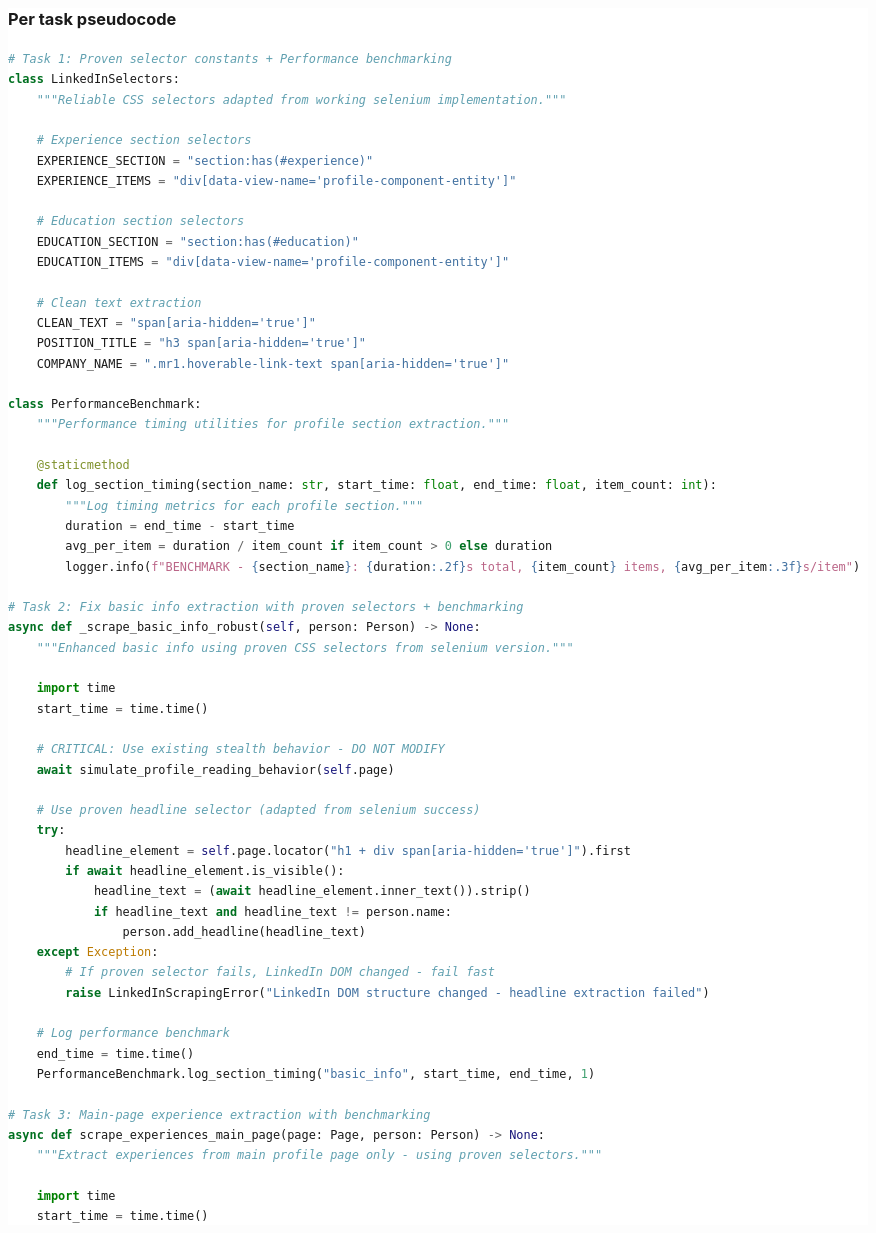 ### Per task pseudocode

```python
# Task 1: Proven selector constants + Performance benchmarking
class LinkedInSelectors:
    """Reliable CSS selectors adapted from working selenium implementation."""

    # Experience section selectors
    EXPERIENCE_SECTION = "section:has(#experience)"
    EXPERIENCE_ITEMS = "div[data-view-name='profile-component-entity']"

    # Education section selectors
    EDUCATION_SECTION = "section:has(#education)"
    EDUCATION_ITEMS = "div[data-view-name='profile-component-entity']"

    # Clean text extraction
    CLEAN_TEXT = "span[aria-hidden='true']"
    POSITION_TITLE = "h3 span[aria-hidden='true']"
    COMPANY_NAME = ".mr1.hoverable-link-text span[aria-hidden='true']"

class PerformanceBenchmark:
    """Performance timing utilities for profile section extraction."""

    @staticmethod
    def log_section_timing(section_name: str, start_time: float, end_time: float, item_count: int):
        """Log timing metrics for each profile section."""
        duration = end_time - start_time
        avg_per_item = duration / item_count if item_count > 0 else duration
        logger.info(f"BENCHMARK - {section_name}: {duration:.2f}s total, {item_count} items, {avg_per_item:.3f}s/item")

# Task 2: Fix basic info extraction with proven selectors + benchmarking
async def _scrape_basic_info_robust(self, person: Person) -> None:
    """Enhanced basic info using proven CSS selectors from selenium version."""

    import time
    start_time = time.time()

    # CRITICAL: Use existing stealth behavior - DO NOT MODIFY
    await simulate_profile_reading_behavior(self.page)

    # Use proven headline selector (adapted from selenium success)
    try:
        headline_element = self.page.locator("h1 + div span[aria-hidden='true']").first
        if await headline_element.is_visible():
            headline_text = (await headline_element.inner_text()).strip()
            if headline_text and headline_text != person.name:
                person.add_headline(headline_text)
    except Exception:
        # If proven selector fails, LinkedIn DOM changed - fail fast
        raise LinkedInScrapingError("LinkedIn DOM structure changed - headline extraction failed")

    # Log performance benchmark
    end_time = time.time()
    PerformanceBenchmark.log_section_timing("basic_info", start_time, end_time, 1)

# Task 3: Main-page experience extraction with benchmarking
async def scrape_experiences_main_page(page: Page, person: Person) -> None:
    """Extract experiences from main profile page only - using proven selectors."""

    import time
    start_time = time.time()

```